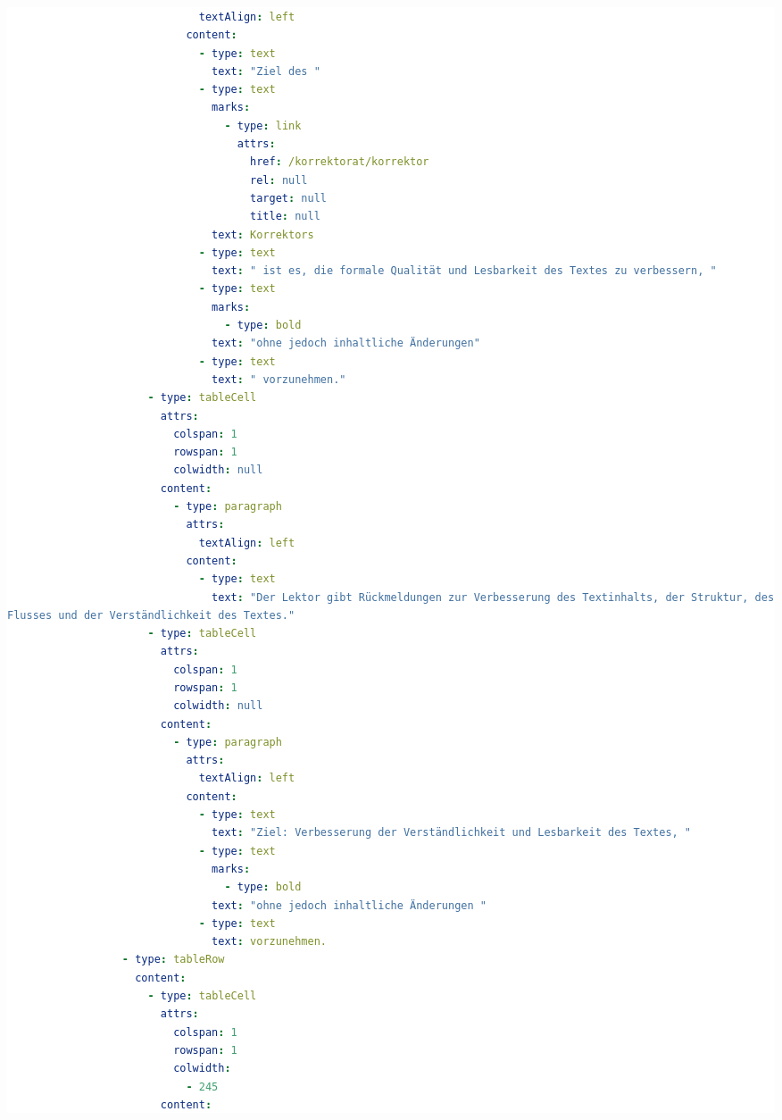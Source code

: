 ```yaml
                              textAlign: left
                            content:
                              - type: text
                                text: "Ziel des "
                              - type: text
                                marks:
                                  - type: link
                                    attrs:
                                      href: /korrektorat/korrektor
                                      rel: null
                                      target: null
                                      title: null
                                text: Korrektors
                              - type: text
                                text: " ist es, die formale Qualität und Lesbarkeit des Textes zu verbessern, "
                              - type: text
                                marks:
                                  - type: bold
                                text: "ohne jedoch inhaltliche Änderungen"
                              - type: text
                                text: " vorzunehmen."
                      - type: tableCell
                        attrs:
                          colspan: 1
                          rowspan: 1
                          colwidth: null
                        content:
                          - type: paragraph
                            attrs:
                              textAlign: left
                            content:
                              - type: text
                                text: "Der Lektor gibt Rückmeldungen zur Verbesserung des Textinhalts, der Struktur, des Flusses und der Verständlichkeit des Textes."
                      - type: tableCell
                        attrs:
                          colspan: 1
                          rowspan: 1
                          colwidth: null
                        content:
                          - type: paragraph
                            attrs:
                              textAlign: left
                            content:
                              - type: text
                                text: "Ziel: Verbesserung der Verständlichkeit und Lesbarkeit des Textes, "
                              - type: text
                                marks:
                                  - type: bold
                                text: "ohne jedoch inhaltliche Änderungen "
                              - type: text
                                text: vorzunehmen.
                  - type: tableRow
                    content:
                      - type: tableCell
                        attrs:
                          colspan: 1
                          rowspan: 1
                          colwidth:
                            - 245
                        content:
```
